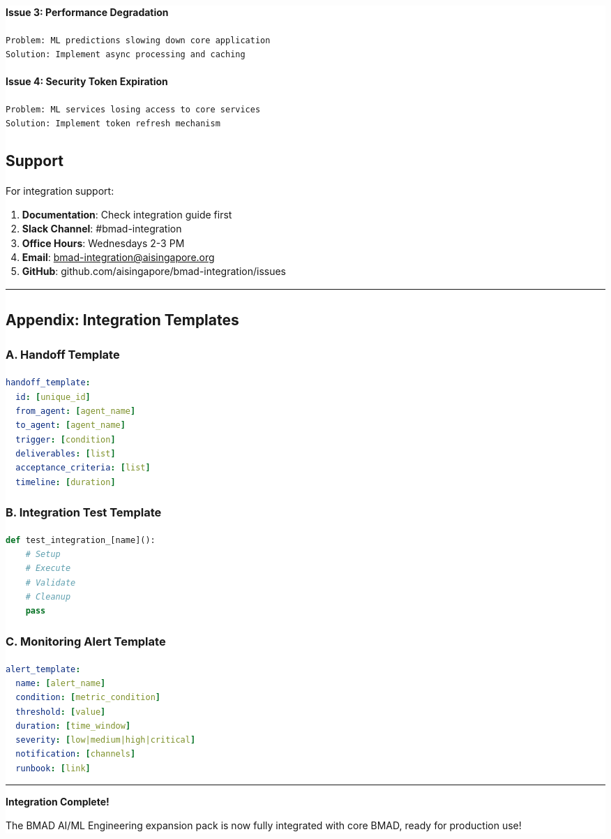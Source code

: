 #### Issue 3: Performance Degradation
```
Problem: ML predictions slowing down core application
Solution: Implement async processing and caching
```

#### Issue 4: Security Token Expiration
```
Problem: ML services losing access to core services
Solution: Implement token refresh mechanism
```

## Support

For integration support:

1. **Documentation**: Check integration guide first
2. **Slack Channel**: #bmad-integration
3. **Office Hours**: Wednesdays 2-3 PM
4. **Email**: bmad-integration@aisingapore.org
5. **GitHub**: github.com/aisingapore/bmad-integration/issues

---

## Appendix: Integration Templates

### A. Handoff Template
```yaml
handoff_template:
  id: [unique_id]
  from_agent: [agent_name]
  to_agent: [agent_name]
  trigger: [condition]
  deliverables: [list]
  acceptance_criteria: [list]
  timeline: [duration]
```

### B. Integration Test Template
```python
def test_integration_[name]():
    # Setup
    # Execute
    # Validate
    # Cleanup
    pass
```

### C. Monitoring Alert Template
```yaml
alert_template:
  name: [alert_name]
  condition: [metric_condition]
  threshold: [value]
  duration: [time_window]
  severity: [low|medium|high|critical]
  notification: [channels]
  runbook: [link]
```

---

**Integration Complete!**

The BMAD AI/ML Engineering expansion pack is now fully integrated with core BMAD, ready for production use!